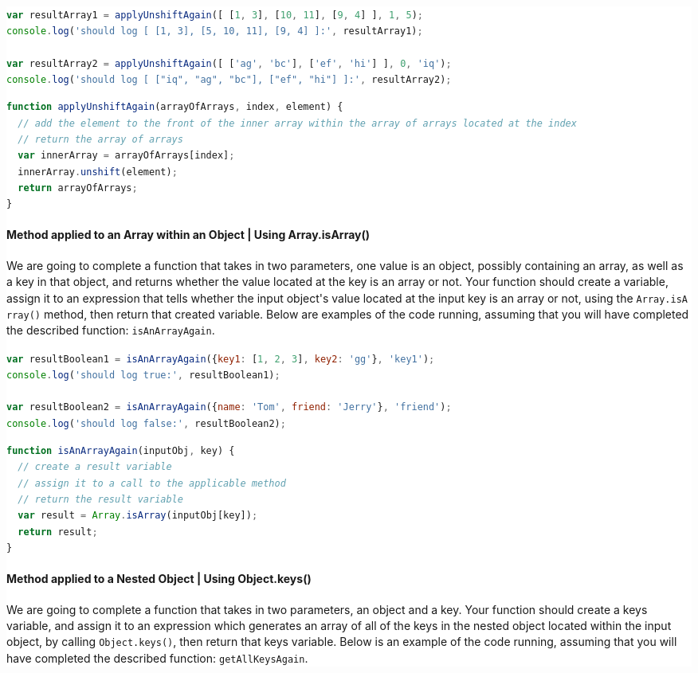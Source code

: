 ```javascript
var resultArray1 = applyUnshiftAgain([ [1, 3], [10, 11], [9, 4] ], 1, 5);
console.log('should log [ [1, 3], [5, 10, 11], [9, 4] ]:', resultArray1);

var resultArray2 = applyUnshiftAgain([ ['ag', 'bc'], ['ef', 'hi'] ], 0, 'iq');
console.log('should log [ ["iq", "ag", "bc"], ["ef", "hi"] ]:', resultArray2);
```

```javascript
function applyUnshiftAgain(arrayOfArrays, index, element) {
  // add the element to the front of the inner array within the array of arrays located at the index
  // return the array of arrays
  var innerArray = arrayOfArrays[index];
  innerArray.unshift(element);
  return arrayOfArrays;
}
```

#### Method applied to an Array within an Object | Using Array.isArray() 

We are going to complete a function that takes in two parameters, one value is an object, possibly containing an array, as well as a key in that object, and returns whether the value located at the key is an array or not. Your function should create a variable, assign it to an expression that tells whether the input object's value located at the input key is an array or not, using the `Array.isArray()` method, then return that created variable. Below are examples of the code running, assuming that you will have completed the described function: `isAnArrayAgain`.

```javascript
var resultBoolean1 = isAnArrayAgain({key1: [1, 2, 3], key2: 'gg'}, 'key1');
console.log('should log true:', resultBoolean1);

var resultBoolean2 = isAnArrayAgain({name: 'Tom', friend: 'Jerry'}, 'friend');
console.log('should log false:', resultBoolean2);
```

```javascript
function isAnArrayAgain(inputObj, key) {
  // create a result variable
  // assign it to a call to the applicable method
  // return the result variable
  var result = Array.isArray(inputObj[key]);
  return result;
}
```

#### Method applied to a Nested Object | Using Object.keys()

We are going to complete a function that takes in two parameters, an object and a key. Your function should create a keys variable, and assign it to an expression which generates an array of all of the keys in the nested object located within the input object, by calling `Object.keys()`, then return that keys variable. Below is an example of the code running, assuming that you will have completed the described function: `getAllKeysAgain`.
